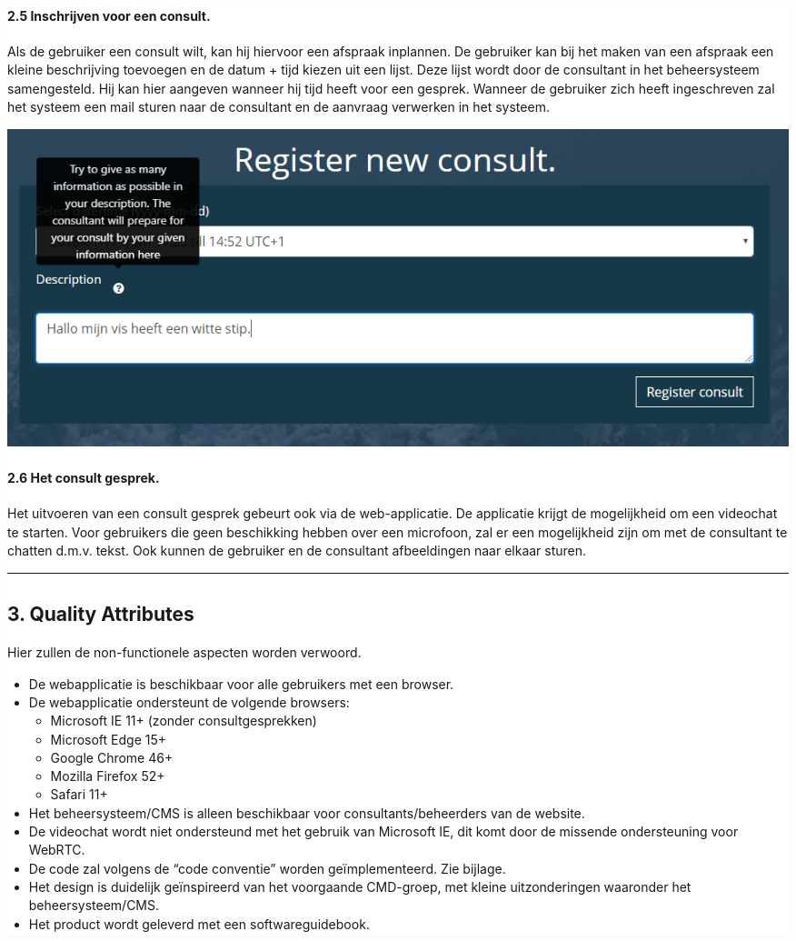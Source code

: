 #### 2.5 Inschrijven voor een consult.
Als de gebruiker een consult wilt, kan hij hiervoor een afspraak inplannen. De gebruiker kan bij het maken van een afspraak een kleine beschrijving toevoegen en de datum + tijd kiezen uit een lijst. Deze lijst wordt door de consultant in het beheersysteem samengesteld. Hij kan hier aangeven wanneer hij tijd heeft voor een gesprek. Wanneer de gebruiker zich heeft ingeschreven zal het systeem een mail sturen naar de consultant en de aanvraag verwerken in het systeem.

![user_register](.\images\user_register.PNG)

#### 2.6 Het consult gesprek.
Het uitvoeren van een consult gesprek gebeurt ook via de web-applicatie. De applicatie krijgt de mogelijkheid om een videochat te starten. Voor gebruikers die geen beschikking hebben over een microfoon, zal er een mogelijkheid zijn om met de consultant te chatten d.m.v. tekst. Ook kunnen de gebruiker en de consultant afbeeldingen naar elkaar sturen.

----

## 3. Quality Attributes
Hier zullen de non-functionele aspecten worden verwoord.
* De webapplicatie is beschikbaar voor alle gebruikers met een browser.
* De webapplicatie ondersteunt de volgende browsers:
  * Microsoft IE 11+ (zonder consultgesprekken)
  * Microsoft Edge 15+
  * Google Chrome 46+
  * Mozilla Firefox 52+
  * Safari 11+
* Het beheersysteem/CMS is alleen beschikbaar voor consultants/beheerders van de website.
* De videochat wordt niet ondersteund met het gebruik van Microsoft IE, dit komt door de missende ondersteuning voor WebRTC.
* De code zal volgens de “code conventie” worden geïmplementeerd. Zie bijlage.
* Het design is duidelijk geïnspireerd van het voorgaande CMD-groep, met kleine uitzonderingen waaronder het beheersysteem/CMS.
* Het product wordt geleverd met een softwareguidebook.
